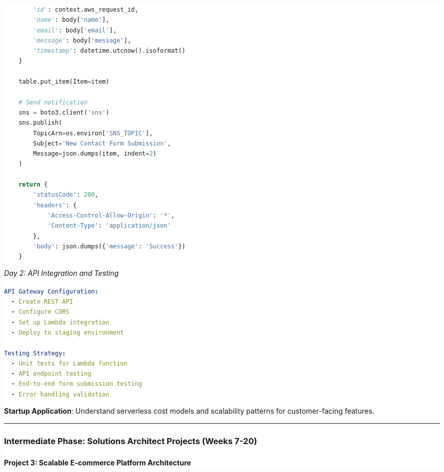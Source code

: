 ```python
        'id': context.aws_request_id,
        'name': body['name'],
        'email': body['email'],
        'message': body['message'],
        'timestamp': datetime.utcnow().isoformat()
    }
    
    table.put_item(Item=item)
    
    # Send notification
    sns = boto3.client('sns')
    sns.publish(
        TopicArn=os.environ['SNS_TOPIC'],
        Subject='New Contact Form Submission',
        Message=json.dumps(item, indent=2)
    )
    
    return {
        'statusCode': 200,
        'headers': {
            'Access-Control-Allow-Origin': '*',
            'Content-Type': 'application/json'
        },
        'body': json.dumps({'message': 'Success'})
    }
```

*Day 2: API Integration and Testing*
```yaml
API Gateway Configuration:
  - Create REST API
  - Configure CORS
  - Set up Lambda integration
  - Deploy to staging environment

Testing Strategy:
  - Unit tests for Lambda function
  - API endpoint testing
  - End-to-end form submission testing
  - Error handling validation
```

**Startup Application**: Understand serverless cost models and scalability patterns for customer-facing features.

---

### Intermediate Phase: Solutions Architect Projects (Weeks 7-20)

#### Project 3: Scalable E-commerce Platform Architecture
